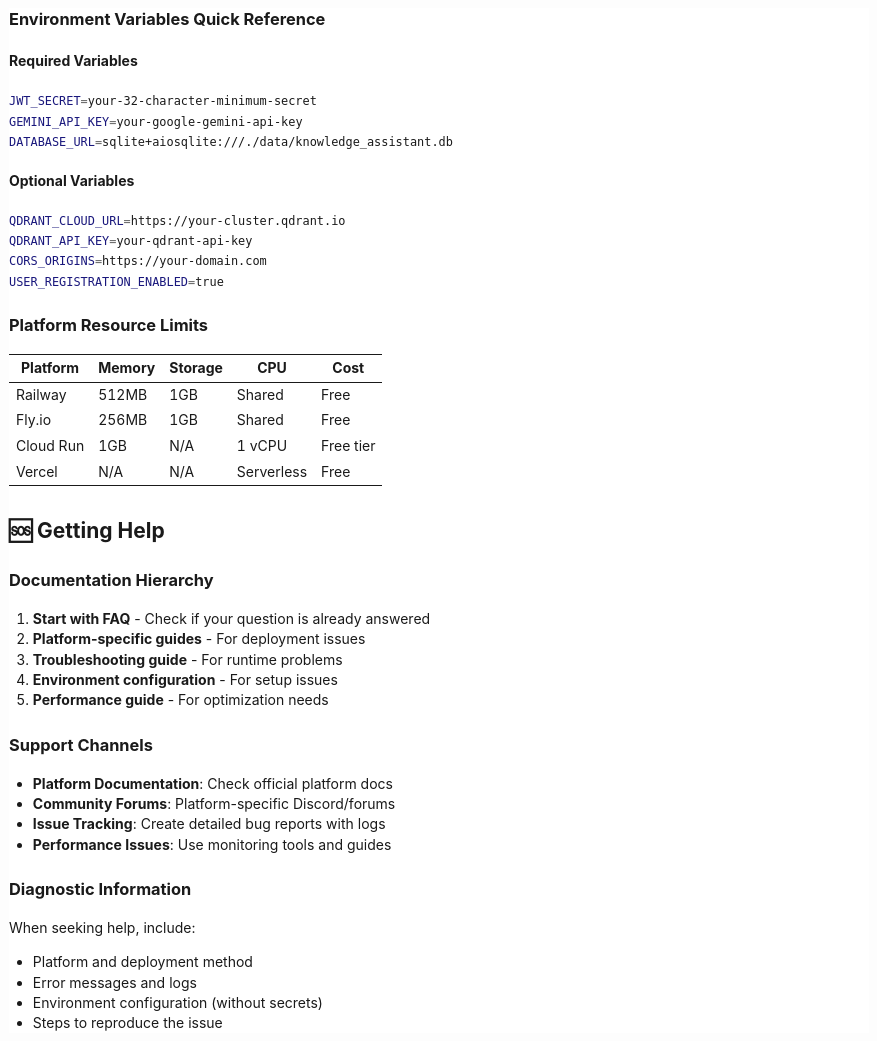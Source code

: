 ### Environment Variables Quick Reference

#### Required Variables
```bash
JWT_SECRET=your-32-character-minimum-secret
GEMINI_API_KEY=your-google-gemini-api-key
DATABASE_URL=sqlite+aiosqlite:///./data/knowledge_assistant.db
```

#### Optional Variables
```bash
QDRANT_CLOUD_URL=https://your-cluster.qdrant.io
QDRANT_API_KEY=your-qdrant-api-key
CORS_ORIGINS=https://your-domain.com
USER_REGISTRATION_ENABLED=true
```

### Platform Resource Limits

| Platform | Memory | Storage | CPU | Cost |
|----------|--------|---------|-----|------|
| Railway | 512MB | 1GB | Shared | Free |
| Fly.io | 256MB | 1GB | Shared | Free |
| Cloud Run | 1GB | N/A | 1 vCPU | Free tier |
| Vercel | N/A | N/A | Serverless | Free |

## 🆘 Getting Help

### Documentation Hierarchy
1. **Start with FAQ** - Check if your question is already answered
2. **Platform-specific guides** - For deployment issues
3. **Troubleshooting guide** - For runtime problems
4. **Environment configuration** - For setup issues
5. **Performance guide** - For optimization needs

### Support Channels
- **Platform Documentation**: Check official platform docs
- **Community Forums**: Platform-specific Discord/forums
- **Issue Tracking**: Create detailed bug reports with logs
- **Performance Issues**: Use monitoring tools and guides

### Diagnostic Information
When seeking help, include:
- Platform and deployment method
- Error messages and logs
- Environment configuration (without secrets)
- Steps to reproduce the issue

